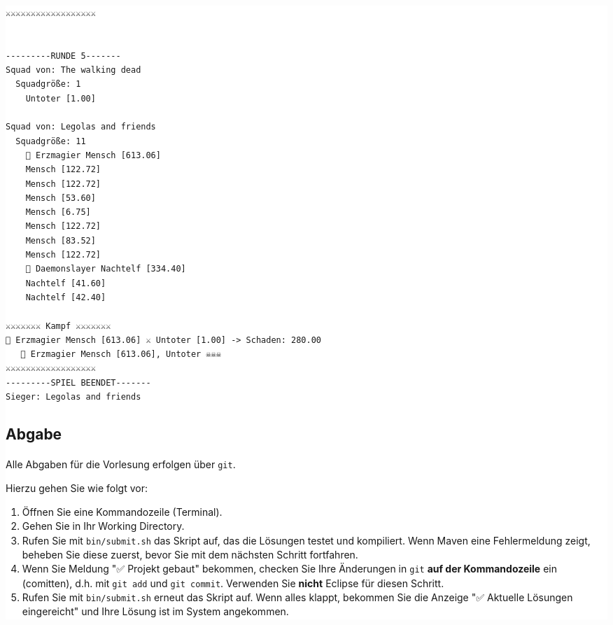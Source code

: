 ```console
⚔️⚔️⚔️⚔️⚔️⚔️⚔️⚔️⚔️⚔️⚔️⚔️⚔️⚔️⚔️⚔️⚔️⚔️


---------RUNDE 5-------
Squad von: The walking dead
  Squadgröße: 1
    Untoter [1.00]

Squad von: Legolas and friends
  Squadgröße: 11
    🌟 Erzmagier Mensch [613.06]
    Mensch [122.72]
    Mensch [122.72]
    Mensch [53.60]
    Mensch [6.75]
    Mensch [122.72]
    Mensch [83.52]
    Mensch [122.72]
    🌟 Daemonslayer Nachtelf [334.40]
    Nachtelf [41.60]
    Nachtelf [42.40]

⚔️⚔️⚔️⚔️⚔️⚔️⚔️ Kampf ⚔️⚔️⚔️⚔️⚔️⚔️⚔️
🌟 Erzmagier Mensch [613.06] ⚔️ Untoter [1.00] -> Schaden: 280.00
   🌟 Erzmagier Mensch [613.06], Untoter ☠☠☠
⚔️⚔️⚔️⚔️⚔️⚔️⚔️⚔️⚔️⚔️⚔️⚔️⚔️⚔️⚔️⚔️⚔️⚔️
---------SPIEL BEENDET-------
Sieger: Legolas and friends
```


## Abgabe

Alle Abgaben für die Vorlesung erfolgen über `git`.

Hierzu gehen Sie wie folgt vor:

  1. Öffnen Sie eine Kommandozeile (Terminal).
  2. Gehen Sie in Ihr Working Directory.
  3. Rufen Sie mit `bin/submit.sh` das Skript auf, das die Lösungen testet und kompiliert. Wenn Maven eine Fehlermeldung zeigt, beheben Sie diese zuerst, bevor Sie mit dem nächsten Schritt fortfahren.
  4. Wenn Sie Meldung "✅ Projekt gebaut" bekommen, checken Sie Ihre Änderungen in `git` **auf der Kommandozeile** ein (comitten), d.h. mit `git add` und `git commit`. Verwenden Sie **nicht** Eclipse für diesen Schritt.
  5. Rufen Sie mit `bin/submit.sh` erneut das Skript auf. Wenn alles klappt, bekommen Sie die Anzeige "✅ Aktuelle Lösungen eingereicht" und Ihre Lösung ist im System angekommen.
